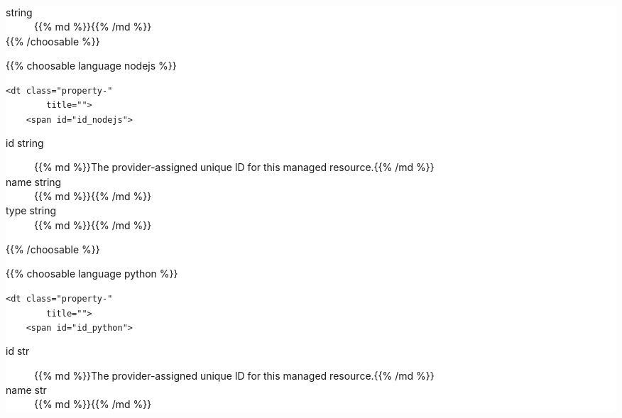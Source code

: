 </span>
        <span class="property-indicator"></span>
        <span class="property-type">string</span>
    </dt>
    <dd>{{% md %}}{{% /md %}}</dd>
</dl>
{{% /choosable %}}

{{% choosable language nodejs %}}
<dl class="resources-properties">

    <dt class="property-"
            title="">
        <span id="id_nodejs">
<a href="#id_nodejs" style="color: inherit; text-decoration: inherit;">id</a>
</span>
        <span class="property-indicator"></span>
        <span class="property-type">string</span>
    </dt>
    <dd>{{% md %}}The provider-assigned unique ID for this managed resource.{{% /md %}}</dd>
    <dt class="property-"
            title="">
        <span id="name_nodejs">
<a href="#name_nodejs" style="color: inherit; text-decoration: inherit;">name</a>
</span>
        <span class="property-indicator"></span>
        <span class="property-type">string</span>
    </dt>
    <dd>{{% md %}}{{% /md %}}</dd>
    <dt class="property-"
            title="">
        <span id="type_nodejs">
<a href="#type_nodejs" style="color: inherit; text-decoration: inherit;">type</a>
</span>
        <span class="property-indicator"></span>
        <span class="property-type">string</span>
    </dt>
    <dd>{{% md %}}{{% /md %}}</dd>
</dl>
{{% /choosable %}}

{{% choosable language python %}}
<dl class="resources-properties">

    <dt class="property-"
            title="">
        <span id="id_python">
<a href="#id_python" style="color: inherit; text-decoration: inherit;">id</a>
</span>
        <span class="property-indicator"></span>
        <span class="property-type">str</span>
    </dt>
    <dd>{{% md %}}The provider-assigned unique ID for this managed resource.{{% /md %}}</dd>
    <dt class="property-"
            title="">
        <span id="name_python">
<a href="#name_python" style="color: inherit; text-decoration: inherit;">name</a>
</span>
        <span class="property-indicator"></span>
        <span class="property-type">str</span>
    </dt>
    <dd>{{% md %}}{{% /md %}}</dd>
    <dt class="property-"
            title="">
        <span id="type_python">